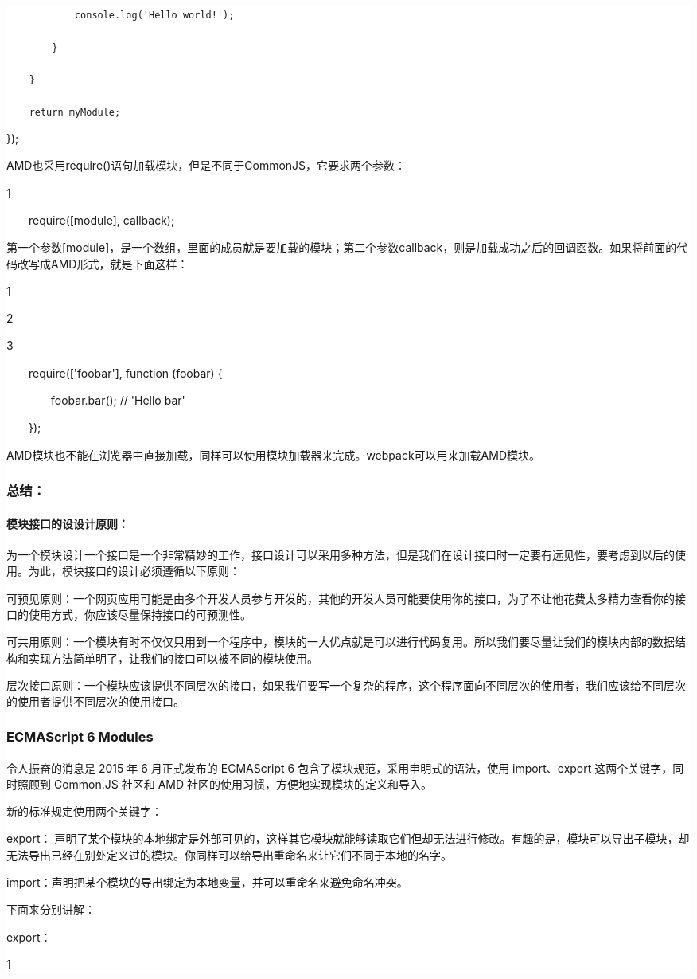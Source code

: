                 console.log('Hello world!');

            }

        }

        return myModule;

});

AMD也采用require()语句加载模块，但是不同于CommonJS，它要求两个参数：

1

　　require(\[module\], callback);

第一个参数\[module\]，是一个数组，里面的成员就是要加载的模块；第二个参数callback，则是加载成功之后的回调函数。如果将前面的代码改写成AMD形式，就是下面这样：

1

2

3

　　require(\['foobar'\], function (foobar) {

　　　　foobar.bar(); // 'Hello bar'

　　});

AMD模块也不能在浏览器中直接加载，同样可以使用模块加载器来完成。webpack可以用来加载AMD模块。

### [](#总结： "总结：")总结：

#### [](#模块接口的设设计原则： "模块接口的设设计原则：")模块接口的设设计原则：

为一个模块设计一个接口是一个非常精妙的工作，接口设计可以采用多种方法，但是我们在设计接口时一定要有远见性，要考虑到以后的使用。为此，模块接口的设计必须遵循以下原则：

可预见原则：一个网页应用可能是由多个开发人员参与开发的，其他的开发人员可能要使用你的接口，为了不让他花费太多精力查看你的接口的使用方式，你应该尽量保持接口的可预测性。

可共用原则：一个模块有时不仅仅只用到一个程序中，模块的一大优点就是可以进行代码复用。所以我们要尽量让我们的模块内部的数据结构和实现方法简单明了，让我们的接口可以被不同的模块使用。

层次接口原则：一个模块应该提供不同层次的接口，如果我们要写一个复杂的程序，这个程序面向不同层次的使用者，我们应该给不同层次的使用者提供不同层次的使用接口。

### [](#ECMAScript-6-Modules "ECMAScript 6 Modules")ECMAScript 6 Modules

令人振奋的消息是 2015 年 6 月正式发布的 ECMAScript 6 包含了模块规范，采用申明式的语法，使用 import、export 这两个关键字，同时照顾到 Common.JS 社区和 AMD 社区的使用习惯，方便地实现模块的定义和导入。

新的标准规定使用两个关键字：

export： 声明了某个模块的本地绑定是外部可见的，这样其它模块就能够读取它们但却无法进行修改。有趣的是，模块可以导出子模块，却无法导出已经在别处定义过的模块。你同样可以给导出重命名来让它们不同于本地的名字。

import：声明把某个模块的导出绑定为本地变量，并可以重命名来避免命名冲突。

下面来分别讲解：

export：

1

